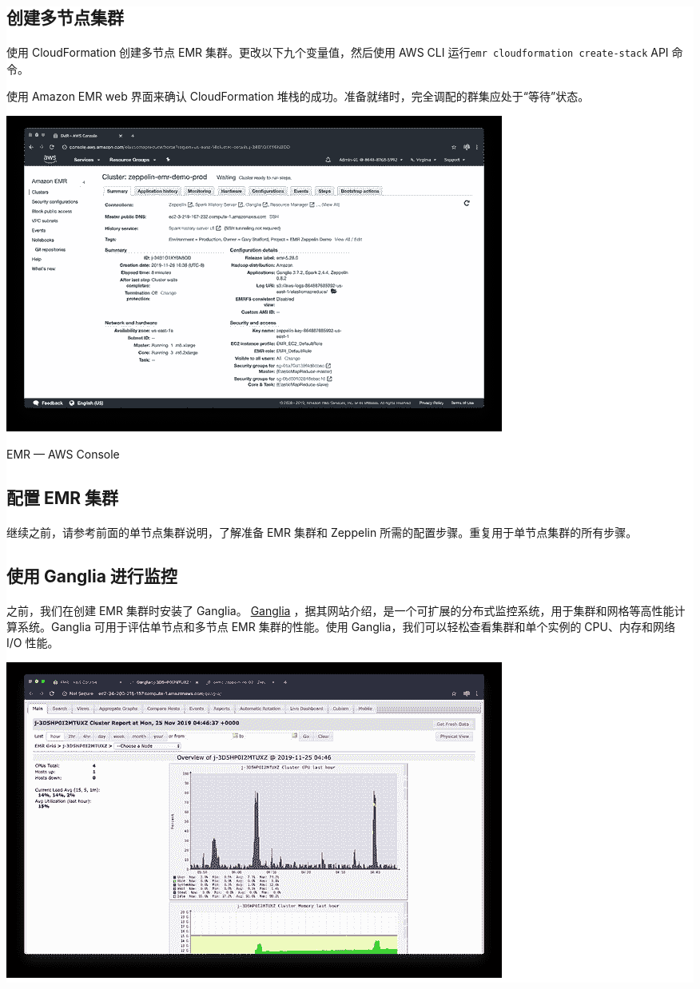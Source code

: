 ## 创建多节点集群

使用 CloudFormation 创建多节点 EMR 集群。更改以下九个变量值，然后使用 AWS CLI 运行`emr cloudformation create-stack` API 命令。

使用 Amazon EMR web 界面来确认 CloudFormation 堆栈的成功。准备就绪时，完全调配的群集应处于“等待”状态。

![](img/1a389ea41645fce19beba4ba44404322.png)

EMR — AWS Console

## 配置 EMR 集群

继续之前，请参考前面的单节点集群说明，了解准备 EMR 集群和 Zeppelin 所需的配置步骤。重复用于单节点集群的所有步骤。

## 使用 Ganglia 进行监控

之前，我们在创建 EMR 集群时安装了 Ganglia。 [Ganglia](http://ganglia.sourceforge.net/) ，据其网站介绍，是一个可扩展的分布式监控系统，用于集群和网格等高性能计算系统。Ganglia 可用于评估单节点和多节点 EMR 集群的性能。使用 Ganglia，我们可以轻松查看集群和单个实例的 CPU、内存和网络 I/O 性能。

![](img/71c410f4db5ac3ce677830743a9fddc3.png)
